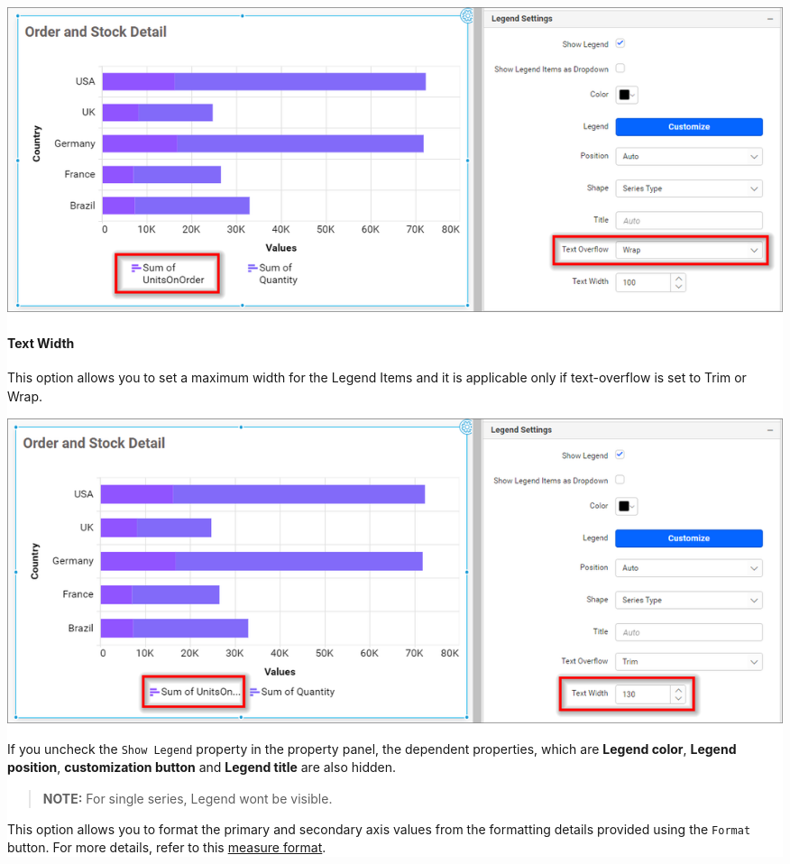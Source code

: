 ![Legend Overflow Wrap in chart](/static/assets/embedded/visualizing-data/visualization-widgets/images/stacked-bar-chart/chart_Legendwrap.png)

#### Text Width

This option allows you to set a maximum width for the Legend Items and it is applicable only if text-overflow is set to Trim or Wrap.

![Legend Text Width in chart](/static/assets/embedded/visualizing-data/visualization-widgets/images/stacked-bar-chart/chart_Legendwidth.png)

If you uncheck the `Show Legend` property in the property panel, the dependent properties, which are **Legend color**, **Legend position**, **customization button** and **Legend title** are also hidden.

> **NOTE:** For single series, Legend wont be visible. 

This option allows you to format the primary and secondary axis values from the formatting details provided using the `Format` button. For more details, refer to this [measure format](/embedded-bi/visualizing-data/working-with-widgets/formatting-measure-type-column/).
